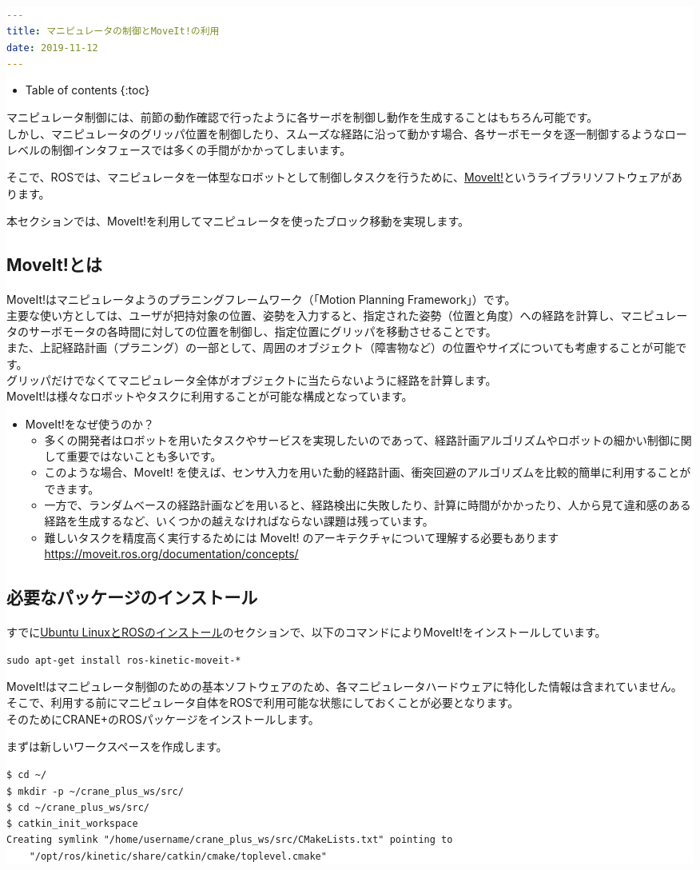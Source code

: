 ```yaml
---
title: マニピュレータの制御とMoveIt!の利用
date: 2019-11-12
---
```


- Table of contents
{:toc}

マニピュレータ制御には、前節の動作確認で行ったように各サーボを制御し動作を生成することはもちろん可能です。<br>
しかし、マニピュレータのグリッパ位置を制御したり、スムーズな経路に沿って動かす場合、各サーボモータを逐一制御するようなローレベルの制御インタフェースでは多くの手間がかかってしまいます。

そこで、ROSでは、マニピュレータを一体型なロボットとして制御しタスクを行うために、[MoveIt!](http://moveit.ros.org/)というライブラリソフトウェアがあります。

本セクションでは、MoveIt!を利用してマニピュレータを使ったブロック移動を実現します。

## MoveIt!とは

MoveIt!はマニピュレータようのプラニングフレームワーク（「Motion Planning Framework」）です。<br>
主要な使い方としては、ユーザが把持対象の位置、姿勢を入力すると、指定された姿勢（位置と角度）への経路を計算し、マニピュレータのサーボモータの各時間に対しての位置を制御し、指定位置にグリッパを移動させることです。<br>
また、上記経路計画（プラニング）の一部として、周囲のオブジェクト（障害物など）の位置やサイズについても考慮することが可能です。<br>グリッパだけでなくてマニピュレータ全体がオブジェクトに当たらないように経路を計算します。<br>
MoveIt!は様々なロボットやタスクに利用することが可能な構成となっています。

* MoveIt!をなぜ使うのか？
  * 多くの開発者はロボットを用いたタスクやサービスを実現したいのであって、経路計画アルゴリズムやロボットの細かい制御に関して重要ではないことも多いです。
  * このような場合、MoveIt! を使えば、センサ入力を用いた動的経路計画、衝突回避のアルゴリズムを比較的簡単に利用することができます。
  * 一方で、ランダムベースの経路計画などを用いると、経路検出に失敗したり、計算に時間がかかったり、人から見て違和感のある経路を生成するなど、いくつかの越えなければならない課題は残っています。
  * 難しいタスクを精度高く実行するためには MoveIt! のアーキテクチャについて理解する必要もあります <https://moveit.ros.org/documentation/concepts/>

<iframe width="560" height="315" src="https://www.youtube.com/embed/0og1SaZYtRc" frameborder="0" allowfullscreen></iframe>

## 必要なパッケージのインストール

すでに[Ubuntu LinuxとROSのインストール](linux_and_ros_install.html)のセクションで、以下のコマンドによりMoveIt!をインストールしています。

```shell
sudo apt-get install ros-kinetic-moveit-*
```

MoveIt!はマニピュレータ制御のための基本ソフトウェアのため、各マニピュレータハードウェアに特化した情報は含まれていません。<br>そこで、利用する前にマニピュレータ自体をROSで利用可能な状態にしておくことが必要となります。<br>そのためにCRANE+のROSパッケージをインストールします。

まずは新しいワークスペースを作成します。

```shell
$ cd ~/
$ mkdir -p ~/crane_plus_ws/src/
$ cd ~/crane_plus_ws/src/
$ catkin_init_workspace
Creating symlink "/home/username/crane_plus_ws/src/CMakeLists.txt" pointing to
    "/opt/ros/kinetic/share/catkin/cmake/toplevel.cmake"
```
